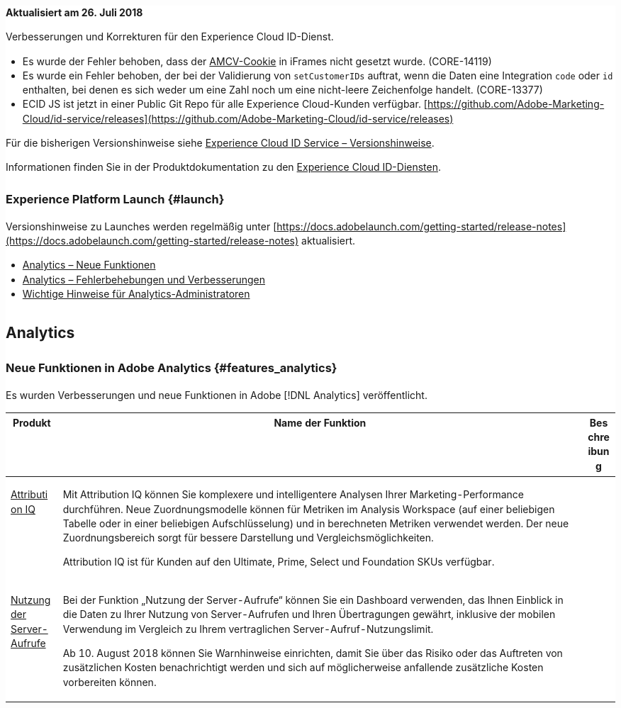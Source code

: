 **Aktualisiert am 26. Juli 2018**

Verbesserungen und Korrekturen für den Experience Cloud ID-Dienst.

* Es wurde der Fehler behoben, dass der [AMCV-Cookie](https://marketing.adobe.com/resources/help/en_US/mcvid/mcvid_cookies.html) in iFrames nicht gesetzt wurde. (CORE-14119)
* Es wurde ein Fehler behoben, der bei der Validierung von `setCustomerIDs` auftrat, wenn die Daten eine Integration `code` oder `id` enthalten, bei denen es sich weder um eine Zahl noch um eine nicht-leere Zeichenfolge handelt. (CORE-13377)
* ECID JS ist jetzt in einer Public Git Repo für alle Experience Cloud-Kunden verfügbar. [https://github.com/Adobe-Marketing-Cloud/id-service/releases](https://github.com/Adobe-Marketing-Cloud/id-service/releases)

Für die bisherigen Versionshinweise siehe [Experience Cloud ID Service – Versionshinweise](https://marketing.adobe.com/resources/help/en_US/mcvid/mcvid-release-notes.html).

Informationen finden Sie in der Produktdokumentation zu den [Experience Cloud ID-Diensten](https://marketing.adobe.com/resources/help/en_US/mcvid/).

### Experience Platform Launch {#launch}

Versionshinweise zu Launches werden regelmäßig unter [https://docs.adobelaunch.com/getting-started/release-notes](https://docs.adobelaunch.com/getting-started/release-notes) aktualisiert.

* [Analytics – Neue Funktionen](../../c-legacy-releases/2018/07192018.md#features_analytics)
* [Analytics – Fehlerbehebungen und Verbesserungen](../../c-legacy-releases/2018/07192018.md#analytics-interface)
* [Wichtige Hinweise für Analytics-Administratoren ](../../c-legacy-releases/2018/07192018.md#analytics_notices)

## Analytics

### Neue Funktionen in Adobe Analytics {#features_analytics}

Es wurden Verbesserungen und neue Funktionen in Adobe [!DNL Analytics] veröffentlicht.

<table id="table_91D1FD20C4C1411292252364328677AF"> 
 <thead> 
  <tr> 
   <th colname="col01" class="entry"> Produkt </th> 
   <th colname="col1" class="entry"> Name der Funktion </th> 
   <th colname="col2" class="entry"> Beschreibung </th> 
  </tr> 
 </thead>
 <tbody> 
  <tr> 
   <td> <p> <a href="https://marketing.adobe.com/resources/help/en_US/analytics/analysis-workspace/attribution.html" format="html" scope="external"> Attribution IQ </a> </p> </td> 
   <td colname="col2"> <p>Mit Attribution IQ können Sie komplexere und intelligentere Analysen Ihrer Marketing-Performance durchführen. Neue Zuordnungsmodelle können für Metriken im <span class="uicontrol"> Analysis Workspace </span> (auf einer beliebigen Tabelle oder in einer beliebigen Aufschlüsselung) und in berechneten Metriken verwendet werden. Der neue Zuordnungsbereich sorgt für bessere Darstellung und Vergleichsmöglichkeiten. </p> <p>Attribution IQ ist für Kunden auf den Ultimate, Prime, Select und Foundation SKUs verfügbar. </p> </td> 
  </tr> 
  <tr> 
   <td> <p> <a href="https://marketing.adobe.com/resources/help/en_US/analytics/servercall/" format="https" scope="external"> Nutzung der Server-Aufrufe </a> </p> </td> 
   <td colname="col2"> <p>Bei der Funktion „Nutzung der Server-Aufrufe“ können Sie ein Dashboard verwenden, das Ihnen Einblick in die Daten zu Ihrer Nutzung von Server-Aufrufen und Ihren Übertragungen gewährt, inklusive der mobilen Verwendung im Vergleich zu Ihrem vertraglichen Server-Aufruf-Nutzungslimit. </p> <p>Ab 10. August 2018 können Sie Warnhinweise einrichten, damit Sie über das Risiko oder das Auftreten von zusätzlichen Kosten benachrichtigt werden und sich auf möglicherweise anfallende zusätzliche Kosten vorbereiten können. </p> </td> 
  </tr> 